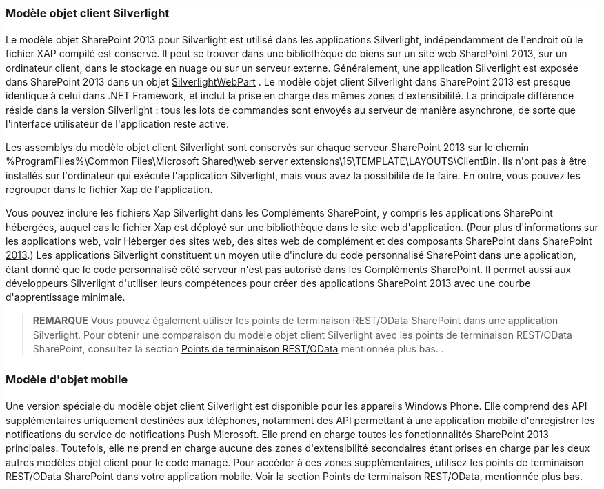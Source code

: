     
    


### Modèle objet client Silverlight

Le modèle objet SharePoint 2013 pour Silverlight est utilisé dans les applications Silverlight, indépendamment de l'endroit où le fichier XAP compilé est conservé. Il peut se trouver dans une bibliothèque de biens sur un site web SharePoint 2013, sur un ordinateur client, dans le stockage en nuage ou sur un serveur externe. Généralement, une application Silverlight est exposée dans SharePoint 2013 dans un objet  [SilverlightWebPart](https://msdn.microsoft.com/library/Microsoft.SharePoint.WebPartPages.SilverlightWebPart.aspx) . Le modèle objet client Silverlight dans SharePoint 2013 est presque identique à celui dans .NET Framework, et inclut la prise en charge des mêmes zones d'extensibilité. La principale différence réside dans la version Silverlight : tous les lots de commandes sont envoyés au serveur de manière asynchrone, de sorte que l'interface utilisateur de l'application reste active.
  
    
    
Les assemblys du modèle objet client Silverlight sont conservés sur chaque serveur SharePoint 2013 sur le chemin %ProgramFiles%\\Common Files\\Microsoft Shared\\web server extensions\\15\\TEMPLATE\\LAYOUTS\\ClientBin. Ils n'ont pas à être installés sur l'ordinateur qui exécute l'application Silverlight, mais vous avez la possibilité de le faire. En outre, vous pouvez les regrouper dans le fichier Xap de l'application.
  
    
    
Vous pouvez inclure les fichiers Xap Silverlight dans les Compléments SharePoint, y compris les applications SharePoint hébergées, auquel cas le fichier Xap est déployé sur une bibliothèque dans le site web d'application. (Pour plus d'informations sur les applications web, voir  [Héberger des sites web, des sites web de complément et des composants SharePoint dans SharePoint 2013](http://msdn.microsoft.com/library/b791cdf5-8aa2-47fa-bc4c-aee437354759%28Office.15%29.aspx).) Les applications Silverlight constituent un moyen utile d'inclure du code personnalisé SharePoint dans une application, étant donné que le code personnalisé côté serveur n'est pas autorisé dans les Compléments SharePoint. Il permet aussi aux développeurs Silverlight d'utiliser leurs compétences pour créer des applications SharePoint 2013 avec une courbe d'apprentissage minimale.
  
    
    

> **REMARQUE**
> Vous pouvez également utiliser les points de terminaison REST/OData SharePoint dans une application Silverlight. Pour obtenir une comparaison du modèle objet client Silverlight avec les points de terminaison REST/OData SharePoint, consultez la section  [Points de terminaison REST/OData](#RESTOData) mentionnée plus bas. .
  
    
    


### Modèle d'objet mobile

Une version spéciale du modèle objet client Silverlight est disponible pour les appareils Windows Phone. Elle comprend des API supplémentaires uniquement destinées aux téléphones, notamment des API permettant à une application mobile d'enregistrer les notifications du service de notifications Push Microsoft. Elle prend en charge toutes les fonctionnalités SharePoint 2013 principales. Toutefois, elle ne prend en charge aucune des zones d'extensibilité secondaires étant prises en charge par les deux autres modèles objet client pour le code managé. Pour accéder à ces zones supplémentaires, utilisez les points de terminaison REST/OData SharePoint dans votre application mobile. Voir la section  [Points de terminaison REST/OData](#RESTOData), mentionnée plus bas.
  